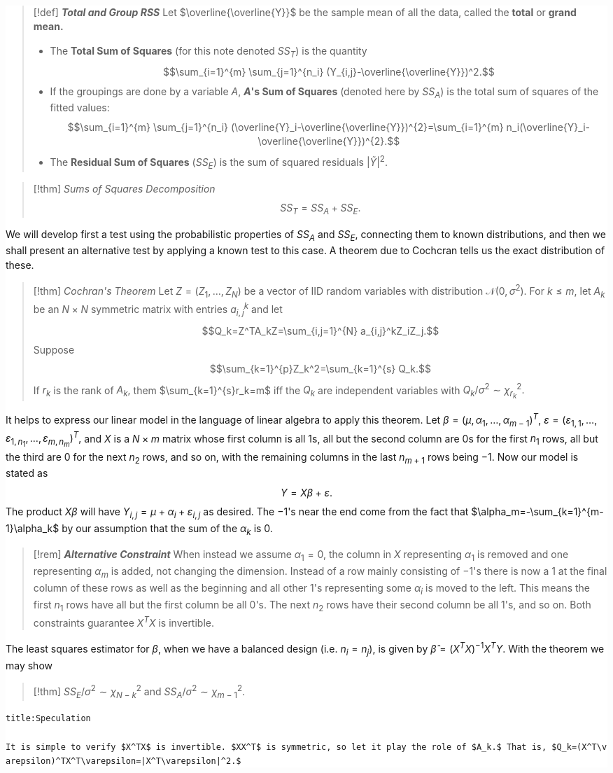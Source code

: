 > [!def] ***Total and Group RSS***
> Let $\overline{\overline{Y}}$ be the sample mean of all the data, called the **total** or **grand mean.**
> - The **Total Sum of Squares** (for this note denoted $SS_{T}$) is the quantity $$\sum_{i=1}^{m} \sum_{j=1}^{n_i} (Y_{i,j}-\overline{\overline{Y}})^2.$$
> - If the groupings are done by a variable $A,$ **$A$'s Sum of Squares** (denoted here by $SS_A$) is the total sum of squares of the fitted values: $$\sum_{i=1}^{m} \sum_{j=1}^{n_i} (\overline{Y}_i-\overline{\overline{Y}})^{2}=\sum_{i=1}^{m} n_i(\overline{Y}_i-\overline{\overline{Y}})^{2}.$$
> - The **Residual Sum of Squares** ($SS_E$) is the sum of squared residuals $|\widetilde{Y}|^{2}.$

> [!thm] *Sums of Squares Decomposition*
> $$SS_{T}=SS_A+SS_E.$$

We will develop first a test using the probabilistic properties of $SS_A$ and $SS_E,$ connecting them to known distributions, and then we shall present an alternative test by applying a known test to this case. A theorem due to Cochcran tells us the exact distribution of these.

> [!thm] *Cochran's Theorem*
> Let $Z=(Z_1,\ldots,Z_N)$ be a vector of IID random variables with distribution $\mathcal{N}(0,\sigma^{2}).$ For $k\leqslant m,$ let $A_k$ be an $N\times N$ symmetric matrix with entries $a_{i,j}^k$ and let $$Q_k=Z^TA_kZ=\sum_{i,j=1}^{N} a_{i,j}^kZ_iZ_j.$$
> Suppose $$\sum_{k=1}^{p}Z_k^2=\sum_{k=1}^{s} Q_k.$$
> If $r_k$ is the rank of $A_k,$ them $\sum_{k=1}^{s}r_k=m$ iff the $Q_k$ are independent variables with $Q_k/\sigma^{2}\sim\chi_{r_k}^{2}.$

It helps to express our linear model in the language of linear algebra to apply this theorem. Let $\beta=(\mu,\alpha_1,\ldots,\alpha_{m-1})^T,$ $\varepsilon=(\varepsilon_{1,1},\ldots,\varepsilon_{1,n_1},\ldots,\varepsilon_{m,n_m})^T,$ and $X$ is a $N\times m$ matrix whose first column is all 1s, all but the second column are 0s for the first $n_1$ rows, all but the third are $0$ for the next $n_2$ rows, and so on, with the remaining columns in the last $n_{m+1}$ rows being $-1.$ Now our model is stated as $$Y=X\beta+\varepsilon.$$
The product $X\beta$ will have $Y_{i,j}=\mu+\alpha_{i}+\varepsilon_{i,j}$ as desired. The $-1$'s near the end come from the fact that $\alpha_m=-\sum_{k=1}^{m-1}\alpha_k$ by our assumption that the sum of the $\alpha_k$ is $0.$

> [!rem] ***Alternative Constraint***
> When instead we assume $\alpha_1=0,$ the column in $X$ representing $\alpha_1$ is removed and one representing $\alpha_m$ is added, not changing the dimension. Instead of a row mainly consisting of $-1$'s there is now a $1$ at the final column of these rows as well as the beginning and all other $1$'s representing some $\alpha_i$ is moved to the left. This means the first $n_1$ rows have all but the first column be all $0$'s. The next $n_2$ rows have their second column be all $1$'s, and so on. Both constraints guarantee $X^TX$ is invertible.

The least squares estimator for $\beta,$ when we have a balanced design (i.e. $n_i=n_j$), is given by $\widehat{\beta}=(X^TX)^{-1}X^TY.$ With the theorem we may show

> [!thm]
> $SS_E/\sigma^{2}\sim\chi_{N-k}^{2}$ and $SS_A/\sigma^{2}\sim\chi_{m-1}^{2}.$

```ad-warning
title:Speculation

It is simple to verify $X^TX$ is invertible. $XX^T$ is symmetric, so let it play the role of $A_k.$ That is, $Q_k=(X^T\varepsilon)^TX^T\varepsilon=|X^T\varepsilon|^2.$
```
